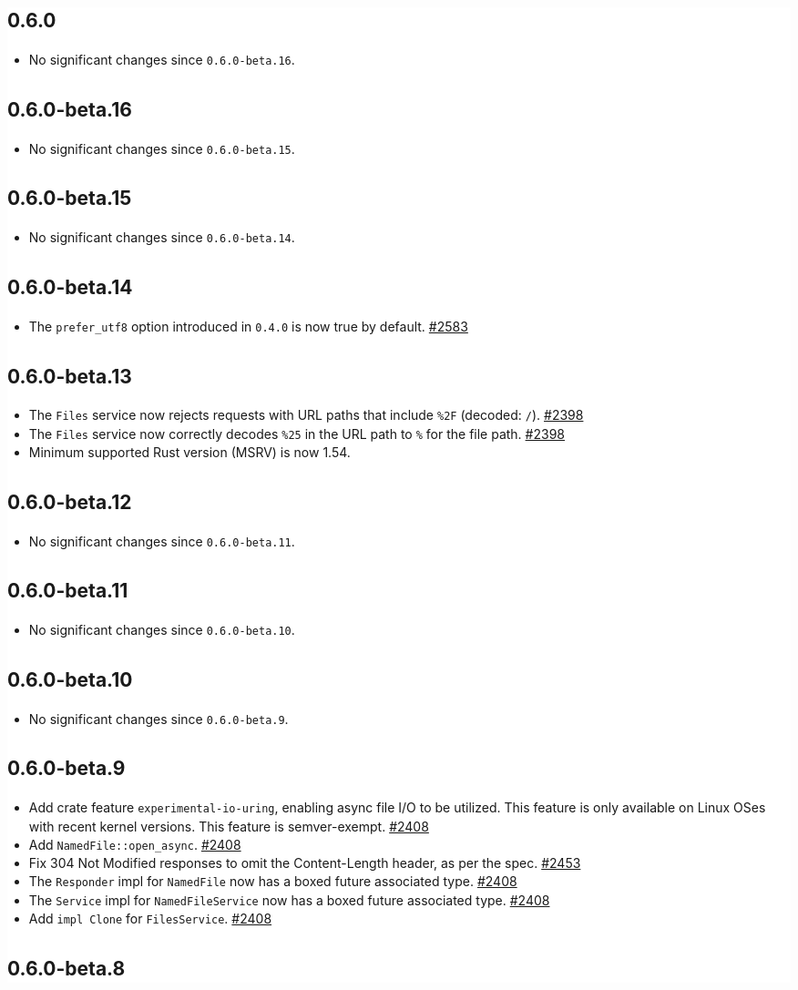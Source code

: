 [#2021]: https://github.com/actix/actix-web/pull/2021
[#2645]: https://github.com/actix/actix-web/pull/2645

## 0.6.0

- No significant changes since `0.6.0-beta.16`.

## 0.6.0-beta.16

- No significant changes since `0.6.0-beta.15`.

## 0.6.0-beta.15

- No significant changes since `0.6.0-beta.14`.

## 0.6.0-beta.14

- The `prefer_utf8` option introduced in `0.4.0` is now true by default. [#2583]

[#2583]: https://github.com/actix/actix-web/pull/2583

## 0.6.0-beta.13

- The `Files` service now rejects requests with URL paths that include `%2F` (decoded: `/`). [#2398]
- The `Files` service now correctly decodes `%25` in the URL path to `%` for the file path. [#2398]
- Minimum supported Rust version (MSRV) is now 1.54.

[#2398]: https://github.com/actix/actix-web/pull/2398

## 0.6.0-beta.12

- No significant changes since `0.6.0-beta.11`.

## 0.6.0-beta.11

- No significant changes since `0.6.0-beta.10`.

## 0.6.0-beta.10

- No significant changes since `0.6.0-beta.9`.

## 0.6.0-beta.9

- Add crate feature `experimental-io-uring`, enabling async file I/O to be utilized. This feature is only available on Linux OSes with recent kernel versions. This feature is semver-exempt. [#2408]
- Add `NamedFile::open_async`. [#2408]
- Fix 304 Not Modified responses to omit the Content-Length header, as per the spec. [#2453]
- The `Responder` impl for `NamedFile` now has a boxed future associated type. [#2408]
- The `Service` impl for `NamedFileService` now has a boxed future associated type. [#2408]
- Add `impl Clone` for `FilesService`. [#2408]

[#2408]: https://github.com/actix/actix-web/pull/2408
[#2453]: https://github.com/actix/actix-web/pull/2453

## 0.6.0-beta.8


[#2903]: https://github.com/actix/actix-web/pull/2903
[#2817]: https://github.com/actix/actix-web/pull/2817
[#2274]: https://github.com/actix/actix-web/pull/2274
[#2228]: https://github.com/actix/actix-web/pull/2228
[#2135]: https://github.com/actix/actix-web/pull/2135
[#2156]: https://github.com/actix/actix-web/pull/2156
[#2225]: https://github.com/actix/actix-web/pull/2225
[#2257]: https://github.com/actix/actix-web/pull/2257
[#2046]: https://github.com/actix/actix-web/pull/2046
[#1887]: https://github.com/actix/actix-web/pull/1887
[#1953]: https://github.com/actix/actix-web/pull/1953
[#1813]: https://github.com/actix/actix-web/pull/1813
[#1811]: https://github.com/actix/actix-web/pull/1811
[#1714]: https://github.com/actix/actix-web/pull/1714
[#1384]: https://github.com/actix/actix-web/pull/1384